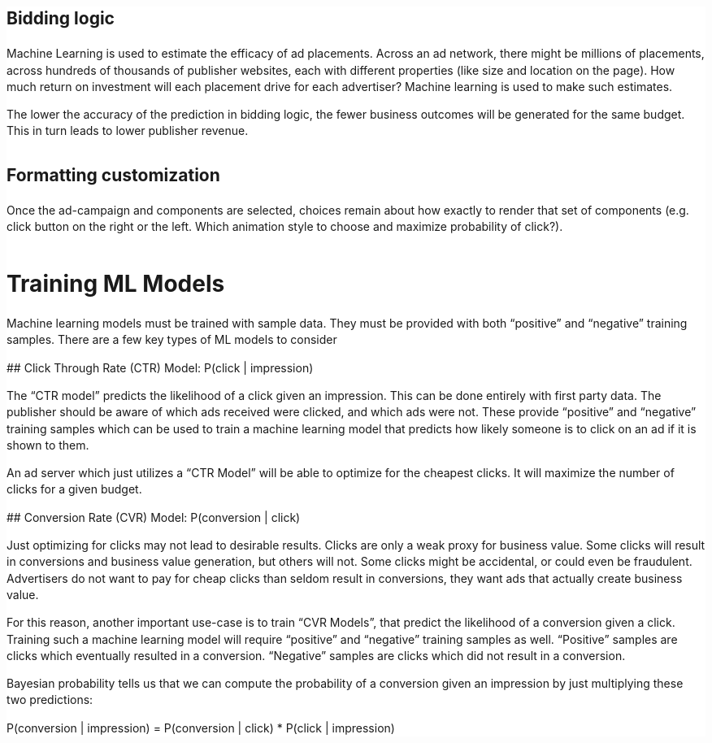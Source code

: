 ## Bidding logic

Machine Learning is used to estimate the efficacy of ad placements. Across an ad
network, there might be millions of placements, across hundreds of thousands of
publisher websites, each with different properties (like size and location on
the page). How much return on investment will each placement drive for each
advertiser? Machine learning is used to make such estimates.

The lower the accuracy of the prediction in bidding logic, the fewer business
outcomes will be generated for the same budget. This in turn leads to lower
publisher revenue.

## Formatting customization

Once the ad-campaign and components are selected, choices remain about how
exactly to render that set of components (e.g. click button on the right or the
left. Which animation style to choose and maximize probability of click?).

# Training ML Models

Machine learning models must be trained with sample data. They must be provided
with both “positive” and “negative” training samples. There are a few key types
of ML models to consider

\#\# Click Through Rate (CTR) Model: P(click \| impression)

The “CTR model” predicts the likelihood of a click given an impression. This can
be done entirely with first party data. The publisher should be aware of which
ads received were clicked, and which ads were not. These provide “positive” and
“negative” training samples which can be used to train a machine learning model
that predicts how likely someone is to click on an ad if it is shown to them.

An ad server which just utilizes a “CTR Model” will be able to optimize for the
cheapest clicks. It will maximize the number of clicks for a given budget.

\#\# Conversion Rate (CVR) Model: P(conversion \| click)

Just optimizing for clicks may not lead to desirable results. Clicks are only a
weak proxy for business value. Some clicks will result in conversions and
business value generation, but others will not. Some clicks might be accidental,
or could even be fraudulent. Advertisers do not want to pay for cheap clicks
than seldom result in conversions, they want ads that actually create business
value.

For this reason, another important use-case is to train “CVR Models”, that
predict the likelihood of a conversion given a click. Training such a machine
learning model will require “positive” and “negative” training samples as well.
“Positive” samples are clicks which eventually resulted in a conversion.
“Negative” samples are clicks which did not result in a conversion.

Bayesian probability tells us that we can compute the probability of a
conversion given an impression by just multiplying these two predictions:

P(conversion \| impression) = P(conversion \| click) \* P(click \| impression)
